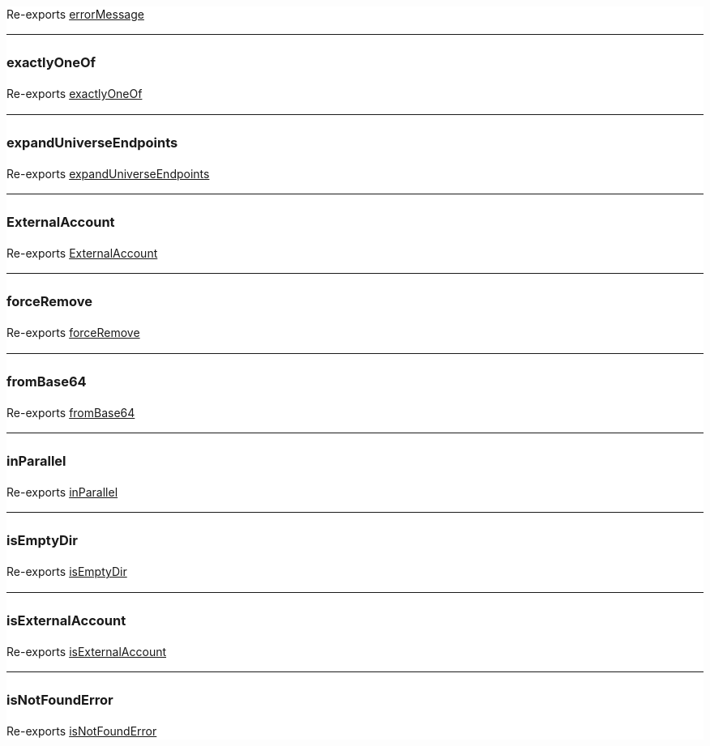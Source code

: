 Re-exports [errorMessage](../errors/functions/errorMessage.md)

***

### exactlyOneOf

Re-exports [exactlyOneOf](../validations/functions/exactlyOneOf.md)

***

### expandUniverseEndpoints

Re-exports [expandUniverseEndpoints](../universe/functions/expandUniverseEndpoints.md)

***

### ExternalAccount

Re-exports [ExternalAccount](../auth/type-aliases/ExternalAccount.md)

***

### forceRemove

Re-exports [forceRemove](../fs/functions/forceRemove.md)

***

### fromBase64

Re-exports [fromBase64](../encoding/functions/fromBase64.md)

***

### inParallel

Re-exports [inParallel](../parallel/functions/inParallel.md)

***

### isEmptyDir

Re-exports [isEmptyDir](../fs/functions/isEmptyDir.md)

***

### isExternalAccount

Re-exports [isExternalAccount](../auth/functions/isExternalAccount.md)

***

### isNotFoundError

Re-exports [isNotFoundError](../errors/functions/isNotFoundError.md)
